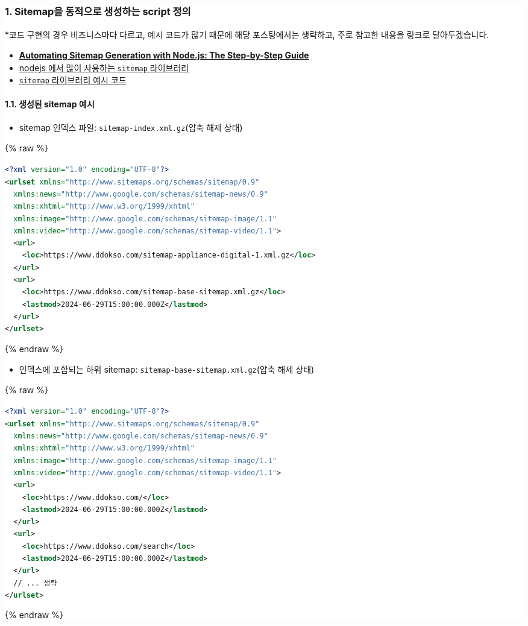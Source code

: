 

### 1. Sitemap을 동적으로 생성하는 script 정의


*코드 구현의 경우 비즈니스마다 다르고, 예시 코드가 많기 때문에 해당 포스팅에서는 생략하고, 주로 참고한 내용을 링크로 달아두겠습니다.

- [**Automating Sitemap Generation with Node.js: The Step-by-Step Guide**](https://codebeyondlimits.com/articles/automating-sitemap-generation-with-node-js-the-step-by-step-guide)
- [nodejs 에서 많이 사용하는 ](https://www.npmjs.com/package/sitemap)[`sitemap`](https://www.npmjs.com/package/sitemap)[ 라이브러리](https://www.npmjs.com/package/sitemap)
- [`sitemap`](https://github.com/ekalinin/sitemap.js?tab=readme-ov-file#options-you-can-pass)[ 라이브러리 예시 코드](https://github.com/ekalinin/sitemap.js?tab=readme-ov-file#options-you-can-pass)


#### 1.1. 생성된 sitemap 예시

- sitemap 인덱스 파일: `sitemap-index.xml.gz`(압축 해제 상태)


{% raw %}
```xml
<?xml version="1.0" encoding="UTF-8"?>
<urlset xmlns="http://www.sitemaps.org/schemas/sitemap/0.9"
  xmlns:news="http://www.google.com/schemas/sitemap-news/0.9"
  xmlns:xhtml="http://www.w3.org/1999/xhtml"
  xmlns:image="http://www.google.com/schemas/sitemap-image/1.1"
  xmlns:video="http://www.google.com/schemas/sitemap-video/1.1">
  <url>
    <loc>https://www.ddokso.com/sitemap-appliance-digital-1.xml.gz</loc>
  </url>
  <url>
    <loc>https://www.ddokso.com/sitemap-base-sitemap.xml.gz</loc>
    <lastmod>2024-06-29T15:00:00.000Z</lastmod>
  </url>
</urlset>
```
{% endraw %}


- 인덱스에 포함되는 하위 sitemap: `sitemap-base-sitemap.xml.gz`(압축 해제 상태)


{% raw %}
```xml
<?xml version="1.0" encoding="UTF-8"?>
<urlset xmlns="http://www.sitemaps.org/schemas/sitemap/0.9"
  xmlns:news="http://www.google.com/schemas/sitemap-news/0.9"
  xmlns:xhtml="http://www.w3.org/1999/xhtml"
  xmlns:image="http://www.google.com/schemas/sitemap-image/1.1"
  xmlns:video="http://www.google.com/schemas/sitemap-video/1.1">
  <url>
    <loc>https://www.ddokso.com/</loc>
    <lastmod>2024-06-29T15:00:00.000Z</lastmod>
  </url>
  <url>
    <loc>https://www.ddokso.com/search</loc>
    <lastmod>2024-06-29T15:00:00.000Z</lastmod>
  </url>
  // ... 생략
</urlset>
```
{% endraw %}
